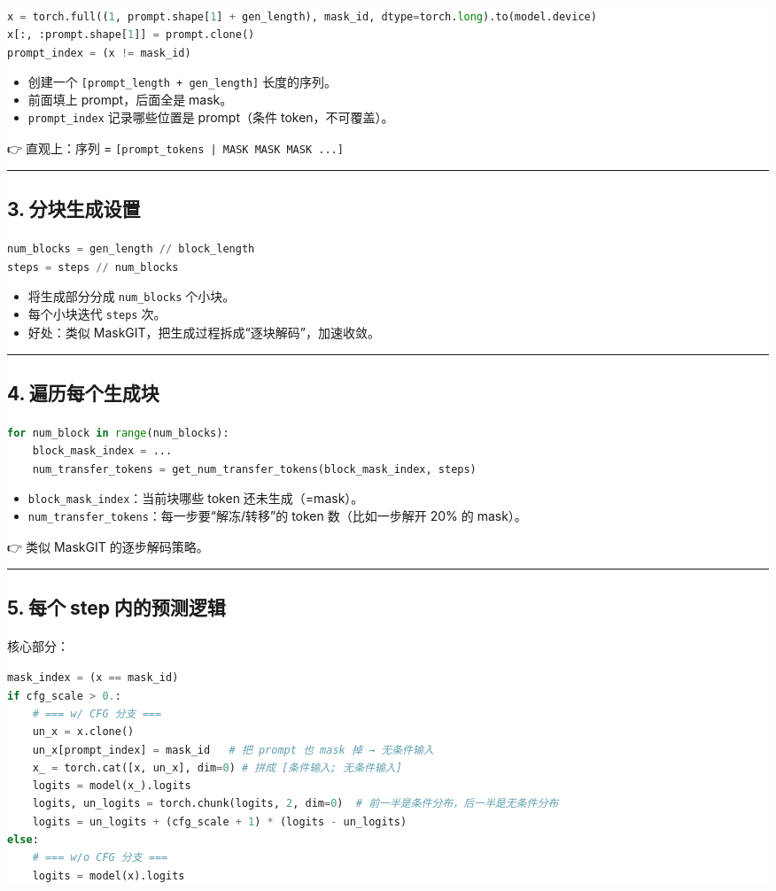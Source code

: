 ```python
x = torch.full((1, prompt.shape[1] + gen_length), mask_id, dtype=torch.long).to(model.device)
x[:, :prompt.shape[1]] = prompt.clone()
prompt_index = (x != mask_id)
```

* 创建一个 `[prompt_length + gen_length]` 长度的序列。
* 前面填上 prompt，后面全是 mask。
* `prompt_index` 记录哪些位置是 prompt（条件 token，不可覆盖）。

👉 直观上：序列 = `[prompt_tokens | MASK MASK MASK ...]`

---

## 3. 分块生成设置

```python
num_blocks = gen_length // block_length
steps = steps // num_blocks
```

* 将生成部分分成 `num_blocks` 个小块。
* 每个小块迭代 `steps` 次。
* 好处：类似 MaskGIT，把生成过程拆成“逐块解码”，加速收敛。

---

## 4. 遍历每个生成块

```python
for num_block in range(num_blocks):
    block_mask_index = ...
    num_transfer_tokens = get_num_transfer_tokens(block_mask_index, steps)
```

* `block_mask_index`：当前块哪些 token 还未生成（=mask）。
* `num_transfer_tokens`：每一步要“解冻/转移”的 token 数（比如一步解开 20% 的 mask）。

👉 类似 MaskGIT 的逐步解码策略。

---

## 5. 每个 step 内的预测逻辑

核心部分：

```python
mask_index = (x == mask_id)
if cfg_scale > 0.:
    # === w/ CFG 分支 ===
    un_x = x.clone()
    un_x[prompt_index] = mask_id   # 把 prompt 也 mask 掉 → 无条件输入
    x_ = torch.cat([x, un_x], dim=0) # 拼成 [条件输入; 无条件输入]
    logits = model(x_).logits
    logits, un_logits = torch.chunk(logits, 2, dim=0)  # 前一半是条件分布，后一半是无条件分布
    logits = un_logits + (cfg_scale + 1) * (logits - un_logits)
else:
    # === w/o CFG 分支 ===
    logits = model(x).logits
```
